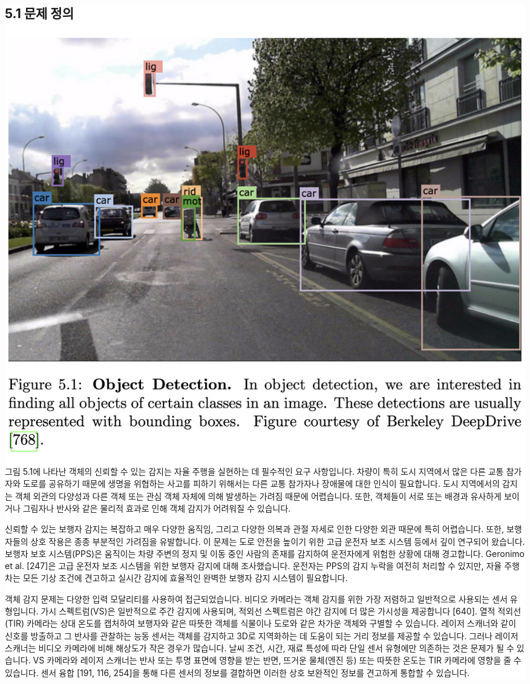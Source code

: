 ## 5.1 문제 정의

![](./figure/5.1.png)

그림 5.1에 나타난 객체의 신뢰할 수 있는 감지는 자율 주행을 실현하는 데 필수적인 요구 사항입니다. 차량이 특히 도시 지역에서 많은 다른 교통 참가자와 도로를 공유하기 때문에 생명을 위협하는 사고를 피하기 위해서는 다른 교통 참가자나 장애물에 대한 인식이 필요합니다. 도시 지역에서의 감지는 객체 외관의 다양성과 다른 객체 또는 관심 객체 자체에 의해 발생하는 가려짐 때문에 어렵습니다. 또한, 객체들이 서로 또는 배경과 유사하게 보이거나 그림자나 반사와 같은 물리적 효과로 인해 객체 감지가 어려워질 수 있습니다.

신뢰할 수 있는 보행자 감지는 복잡하고 매우 다양한 움직임, 그리고 다양한 의복과 관절 자세로 인한 다양한 외관 때문에 특히 어렵습니다. 또한, 보행자들의 상호 작용은 종종 부분적인 가려짐을 유발합니다. 이 문제는 도로 안전을 높이기 위한 고급 운전자 보조 시스템 등에서 깊이 연구되어 왔습니다. 보행자 보호 시스템(PPS)은 움직이는 차량 주변의 정지 및 이동 중인 사람의 존재를 감지하여 운전자에게 위험한 상황에 대해 경고합니다. Geronimo et al. [247]은 고급 운전자 보조 시스템을 위한 보행자 감지에 대해 조사했습니다. 운전자는 PPS의 감지 누락을 여전히 처리할 수 있지만, 자율 주행차는 모든 기상 조건에 견고하고 실시간 감지에 효율적인 완벽한 보행자 감지 시스템이 필요합니다.

객체 감지 문제는 다양한 입력 모달리티를 사용하여 접근되었습니다. 비디오 카메라는 객체 감지를 위한 가장 저렴하고 일반적으로 사용되는 센서 유형입니다. 가시 스펙트럼(VS)은 일반적으로 주간 감지에 사용되며, 적외선 스펙트럼은 야간 감지에 더 많은 가시성을 제공합니다 [640]. 열적 적외선(TIR) 카메라는 상대 온도를 캡처하여 보행자와 같은 따뜻한 객체를 식물이나 도로와 같은 차가운 객체와 구별할 수 있습니다. 레이저 스캐너와 같이 신호를 방출하고 그 반사를 관찰하는 능동 센서는 객체를 감지하고 3D로 지역화하는 데 도움이 되는 거리 정보를 제공할 수 있습니다. 그러나 레이저 스캐너는 비디오 카메라에 비해 해상도가 작은 경우가 많습니다. 날씨 조건, 시간, 재료 특성에 따라 단일 센서 유형에만 의존하는 것은 문제가 될 수 있습니다. VS 카메라와 레이저 스캐너는 반사 또는 투명 표면에 영향을 받는 반면, 뜨거운 물체(엔진 등) 또는 따뜻한 온도는 TIR 카메라에 영향을 줄 수 있습니다. 센서 융합 [191, 116, 254]을 통해 다른 센서의 정보를 결합하면 이러한 상호 보완적인 정보를 견고하게 통합할 수 있습니다.
